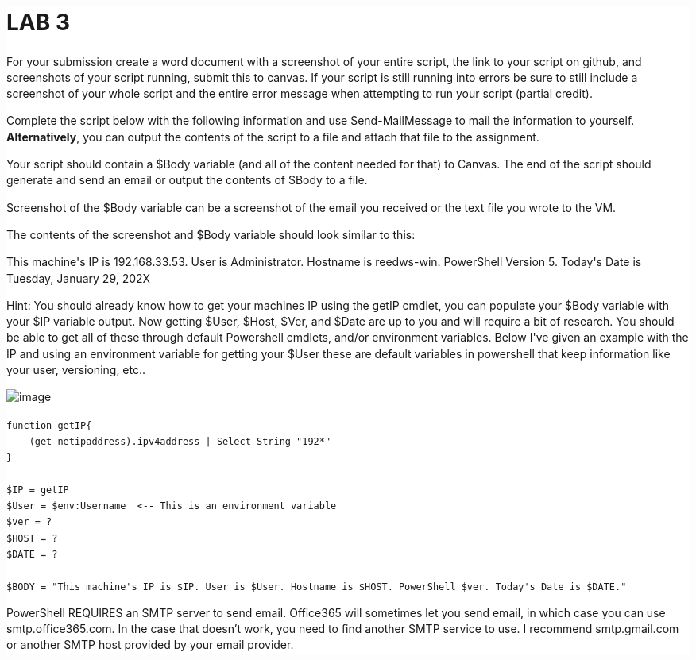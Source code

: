 # LAB 3 
For your submission create a word document with a screenshot of your entire script, the link to your script on github, and screenshots of your script running, submit this to canvas. If your script is still running into errors be sure to still include a screenshot of your whole script and the entire error message when attempting to run your script (partial credit).

Complete the script below with the following information and use Send-MailMessage to mail the information to yourself.  **Alternatively**, you can output the contents of the script to a file and attach that file to the assignment. 

Your script should contain a $Body variable (and all of the content needed for that) to Canvas. The end of the script should generate and send an email or output the contents of $Body to a file. 

Screenshot of the $Body variable can be a screenshot of the email you received or the text file you wrote to the VM.  


The contents of the screenshot and $Body variable should look similar to this:  

This machine's IP is 192.168.33.53. User is Administrator. Hostname is reedws-win. PowerShell Version 5. Today's Date is Tuesday, January 29, 202X

Hint: You should already know how to get your machines IP using the getIP cmdlet, you can populate your $Body variable with your $IP variable output.  Now getting $User, $Host, $Ver, and $Date are up to you and will require a bit of research.  You should be able to get all of these through default Powershell cmdlets, and/or environment variables.  Below I've given an example with the IP and using an environment variable for getting your $User these are default variables in powershell that keep information like your user, versioning, etc.. 


![image](https://github.com/leonardf-git/it3038-2023/assets/97567564/35ad265f-ba3d-4e15-9cb3-32e0a429c157)


```
function getIP{
    (get-netipaddress).ipv4address | Select-String "192*"
}

$IP = getIP
$User = $env:Username  <-- This is an environment variable
$ver = ?
$HOST = ?
$DATE = ?

$BODY = "This machine's IP is $IP. User is $User. Hostname is $HOST. PowerShell $ver. Today's Date is $DATE."

```



PowerShell REQUIRES an SMTP server to send email. 
Office365 will sometimes let you send email, in which case you can use smtp.office365.com. In the case that doesn’t work, you need to find another SMTP service to use. I recommend smtp.gmail.com or another SMTP host provided by your email provider.  
